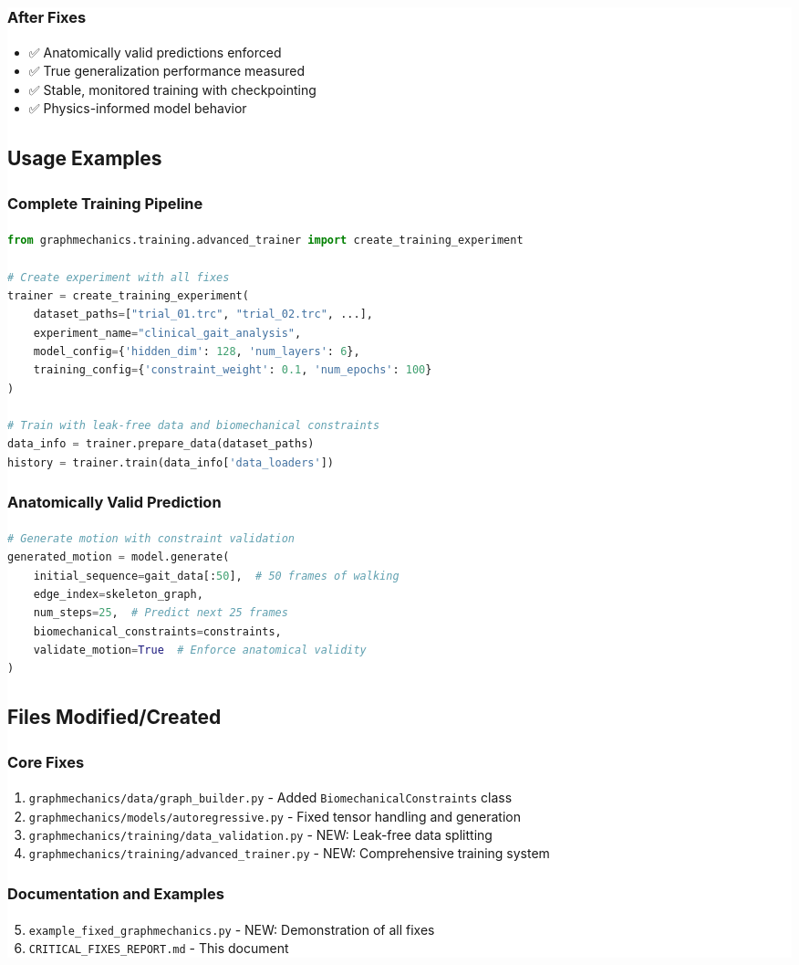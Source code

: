 ### After Fixes
- ✅ Anatomically valid predictions enforced
- ✅ True generalization performance measured
- ✅ Stable, monitored training with checkpointing
- ✅ Physics-informed model behavior

## Usage Examples

### Complete Training Pipeline
```python
from graphmechanics.training.advanced_trainer import create_training_experiment

# Create experiment with all fixes
trainer = create_training_experiment(
    dataset_paths=["trial_01.trc", "trial_02.trc", ...],
    experiment_name="clinical_gait_analysis",
    model_config={'hidden_dim': 128, 'num_layers': 6},
    training_config={'constraint_weight': 0.1, 'num_epochs': 100}
)

# Train with leak-free data and biomechanical constraints
data_info = trainer.prepare_data(dataset_paths)
history = trainer.train(data_info['data_loaders'])
```

### Anatomically Valid Prediction
```python
# Generate motion with constraint validation
generated_motion = model.generate(
    initial_sequence=gait_data[:50],  # 50 frames of walking
    edge_index=skeleton_graph,
    num_steps=25,  # Predict next 25 frames
    biomechanical_constraints=constraints,
    validate_motion=True  # Enforce anatomical validity
)
```

## Files Modified/Created

### Core Fixes
1. `graphmechanics/data/graph_builder.py` - Added `BiomechanicalConstraints` class
2. `graphmechanics/models/autoregressive.py` - Fixed tensor handling and generation
3. `graphmechanics/training/data_validation.py` - NEW: Leak-free data splitting
4. `graphmechanics/training/advanced_trainer.py` - NEW: Comprehensive training system

### Documentation and Examples
5. `example_fixed_graphmechanics.py` - NEW: Demonstration of all fixes
6. `CRITICAL_FIXES_REPORT.md` - This document
